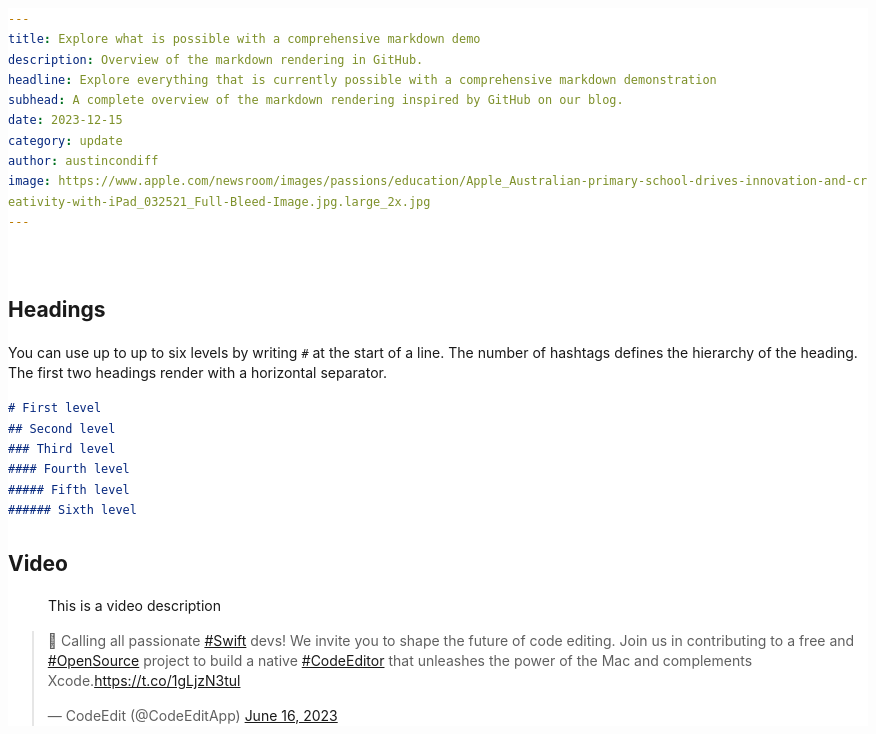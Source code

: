 ```yaml
---
title: Explore what is possible with a comprehensive markdown demo
description: Overview of the markdown rendering in GitHub.
headline: Explore everything that is currently possible with a comprehensive markdown demonstration
subhead: A complete overview of the markdown rendering inspired by GitHub on our blog.
date: 2023-12-15
category: update
author: austincondiff
image: https://www.apple.com/newsroom/images/passions/education/Apple_Australian-primary-school-drives-innovation-and-creativity-with-iPad_032521_Full-Bleed-Image.jpg.large_2x.jpg
---
```


<img class="full-width ratio-16-9" src="https://www.apple.com/newsroom/images/passions/education/Apple_Australian-primary-school-drives-innovation-and-creativity-with-iPad_032521_Full-Bleed-Image.jpg.large_2x.jpg" alt="">

## Headings

You can use up to up to six levels by writing `#` at the start of a line. The number of hashtags defines the hierarchy of the heading. The first two headings render with a horizontal separator.

```Markdown
# First level
## Second level
### Third level
#### Fourth level
##### Fifth level
###### Sixth level
```

## Video

<figure>
  <video class="full-width ratio-3-1" autoplay playsinline muted loop controls>
    <source src="https://github.com/CodeEditApp/CodeEdit/assets/806104/89de4093-6370-488d-b74d-8499723d8ac5" type="video/mp4">
  </video>
  <figcaption>This is a video description</figcaption>
</figure>

<iframe class="wide" src="https://www.youtube.com/embed/nAchMctX4YA?si=K6HkdBhN5G9-G8Ni" title="YouTube video player" frameborder="0" allow="accelerometer; autoplay; clipboard-write; encrypted-media; gyroscope; picture-in-picture; web-share" allowfullscreen></iframe>

<blockquote data-theme="dark" class="twitter-tweet"><p lang="en" dir="ltr">📣 Calling all passionate <a href="https://twitter.com/hashtag/Swift?src=hash&amp;ref_src=twsrc%5Etfw">#Swift</a> devs! We invite you to shape the future of code editing. Join us in contributing to a free and <a href="https://twitter.com/hashtag/OpenSource?src=hash&amp;ref_src=twsrc%5Etfw">#OpenSource</a> project to build a native <a href="https://twitter.com/hashtag/CodeEditor?src=hash&amp;ref_src=twsrc%5Etfw">#CodeEditor</a> that unleashes the power of the Mac and complements Xcode.<a href="https://t.co/1gLjzN3tul">https://t.co/1gLjzN3tul</a></p>&mdash; CodeEdit (@CodeEditApp) <a href="https://twitter.com/CodeEditApp/status/1669723002832044034?ref_src=twsrc%5Etfw">June 16, 2023</a></blockquote> <script async src="https://platform.twitter.com/widgets.js" charset="utf-8"></script>
